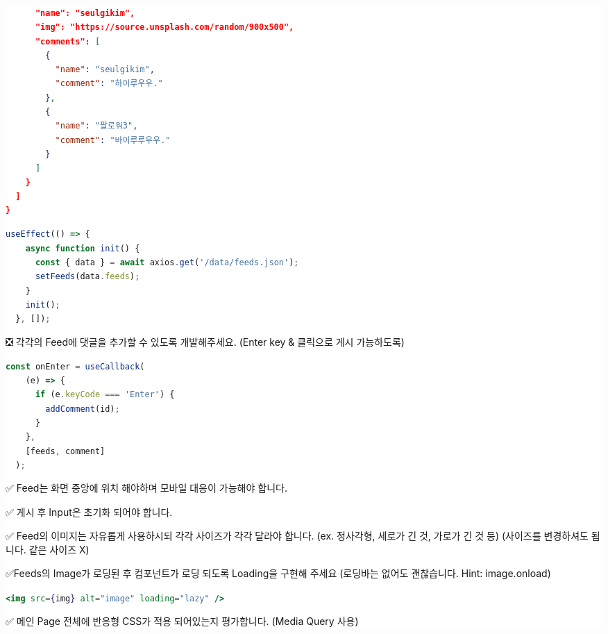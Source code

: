 ```json
      "name": "seulgikim",
      "img": "https://source.unsplash.com/random/900x500",
      "comments": [
        {
          "name": "seulgikim",
          "comment": "하이루우우."
        },
        {
          "name": "팔로워3",
          "comment": "바이루루우우."
        }
      ]
    }
  ]
}

```

```jsx
useEffect(() => {
    async function init() {
      const { data } = await axios.get('/data/feeds.json');
      setFeeds(data.feeds);
    }
    init();
  }, []);

```
❎ 각각의 Feed에 댓글을 추가할 수 있도록 개발해주세요. (Enter key & 클릭으로 게시 가능하도록) 
```jsx
const onEnter = useCallback(
    (e) => {
      if (e.keyCode === 'Enter') {
        addComment(id);
      }
    },
    [feeds, comment]
  );

```

✅ Feed는 화면 중앙에 위치 해야하며 모바일 대응이 가능해야 합니다.

✅ 게시 후 Input은 초기화 되어야 합니다.

✅ Feed의 이미지는 자유롭게 사용하시되 각각 사이즈가 각각 달라야 합니다. (ex. 정사각형, 세로가 긴 것, 가로가 긴 것 등)
(사이즈를 변경하셔도 됩니다. 같은 사이즈 X) 

✅Feeds의 Image가 로딩된 후 컴포넌트가 로딩 되도록 Loading을 구현해 주세요 (로딩바는 없어도 괜찮습니다. Hint: image.onload)
```jsx
<img src={img} alt="image" loading="lazy" />

```
✅ 메인 Page 전체에 반응형 CSS가 적용 되어있는지 평가합니다. (Media Query 사용)
